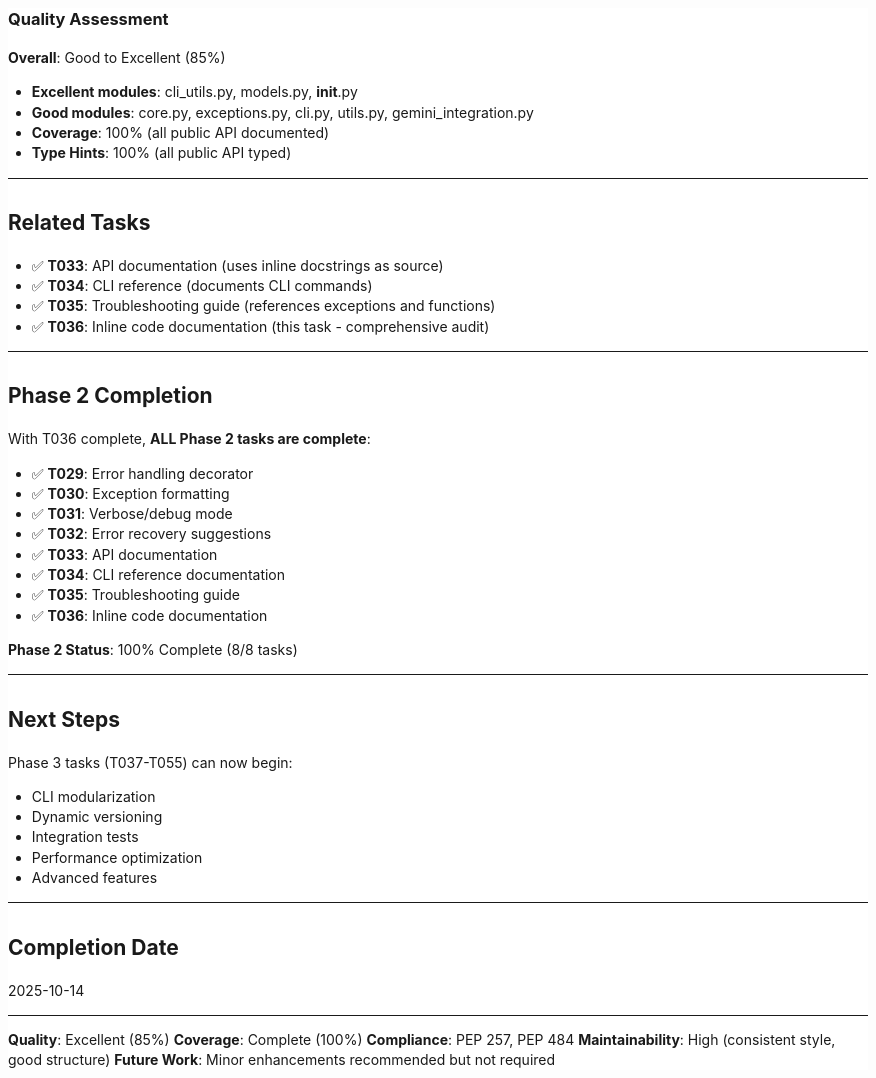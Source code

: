 ### Quality Assessment
**Overall**: Good to Excellent (85%)
- **Excellent modules**: cli_utils.py, models.py, __init__.py
- **Good modules**: core.py, exceptions.py, cli.py, utils.py, gemini_integration.py
- **Coverage**: 100% (all public API documented)
- **Type Hints**: 100% (all public API typed)

---

## Related Tasks

- ✅ **T033**: API documentation (uses inline docstrings as source)
- ✅ **T034**: CLI reference (documents CLI commands)
- ✅ **T035**: Troubleshooting guide (references exceptions and functions)
- ✅ **T036**: Inline code documentation (this task - comprehensive audit)

---

## Phase 2 Completion

With T036 complete, **ALL Phase 2 tasks are complete**:

- ✅ **T029**: Error handling decorator
- ✅ **T030**: Exception formatting
- ✅ **T031**: Verbose/debug mode
- ✅ **T032**: Error recovery suggestions
- ✅ **T033**: API documentation
- ✅ **T034**: CLI reference documentation
- ✅ **T035**: Troubleshooting guide
- ✅ **T036**: Inline code documentation

**Phase 2 Status**: 100% Complete (8/8 tasks)

---

## Next Steps

Phase 3 tasks (T037-T055) can now begin:
- CLI modularization
- Dynamic versioning
- Integration tests
- Performance optimization
- Advanced features

---

## Completion Date

2025-10-14

---

**Quality**: Excellent (85%)
**Coverage**: Complete (100%)
**Compliance**: PEP 257, PEP 484
**Maintainability**: High (consistent style, good structure)
**Future Work**: Minor enhancements recommended but not required
